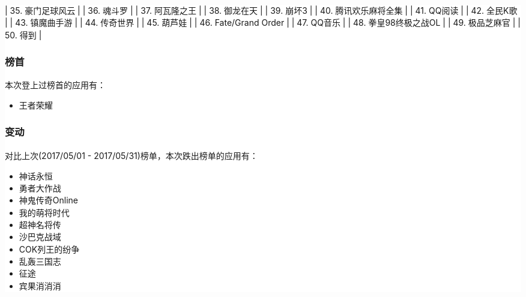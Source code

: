 | 35. 豪门足球风云 |
| 36. 魂斗罗 |
| 37. 阿瓦隆之王 |
| 38. 御龙在天 |
| 39. 崩坏3 |
| 40. 腾讯欢乐麻将全集 |
| 41. QQ阅读 |
| 42. 全民K歌 |
| 43. 镇魔曲手游 |
| 44. 传奇世界 |
| 45. 葫芦娃 |
| 46. Fate/Grand Order |
| 47. QQ音乐 |
| 48. 拳皇98终极之战OL |
| 49. 极品芝麻官  |
| 50. 得到 |








### 榜首

本次登上过榜首的应用有：

* 王者荣耀








### 变动

对比上次(2017/05/01 - 2017/05/31)榜单，本次跌出榜单的应用有：

* 神话永恒
* 勇者大作战
* 神鬼传奇Online
* 我的萌将时代
* 超神名将传
* 沙巴克战域
* COK列王的纷争
* 乱轰三国志
* 征途
* 宾果消消消
